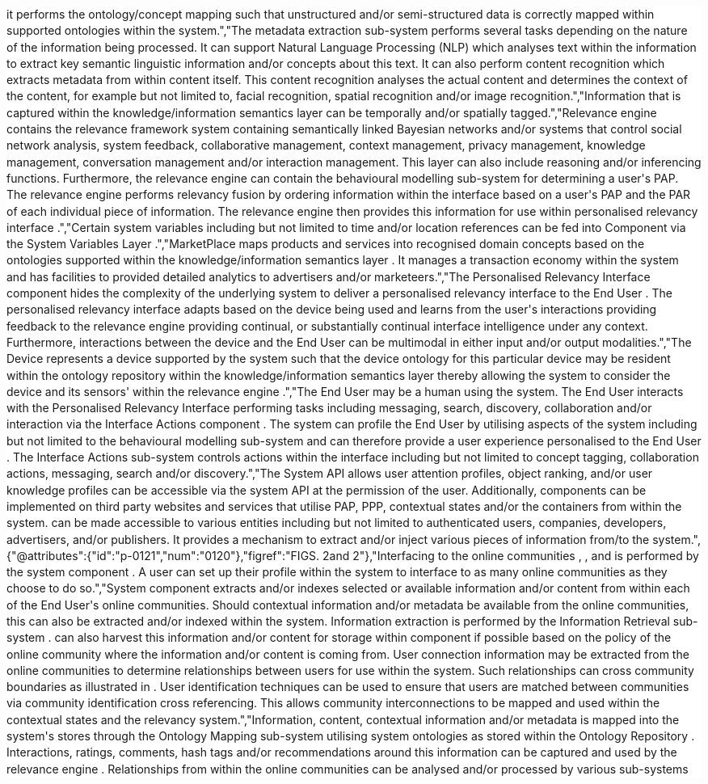 it performs the ontology\/concept mapping such that unstructured and\/or semi-structured data is correctly mapped within supported ontologies within the system.","The metadata extraction sub-system performs several tasks depending on the nature of the information being processed. It can support Natural Language Processing (NLP) which analyses text within the information to extract key semantic linguistic information and\/or concepts about this text. It can also perform content recognition which extracts metadata from within content itself. This content recognition analyses the actual content and determines the context of the content, for example but not limited to, facial recognition, spatial recognition and\/or image recognition.","Information that is captured within the knowledge\/information semantics layer  can be temporally and\/or spatially tagged.","Relevance engine  contains the relevance framework system containing semantically linked Bayesian networks and\/or systems that control social network analysis, system feedback, collaborative management, context management, privacy management, knowledge management, conversation management and\/or interaction management. This layer can also include reasoning and\/or inferencing functions. Furthermore, the relevance engine  can contain the behavioural modelling sub-system for determining a user's PAP. The relevance engine  performs relevancy fusion by ordering information within the interface based on a user's PAP and the PAR of each individual piece of information. The relevance engine  then provides this information for use within personalised relevancy interface .","Certain system variables including but not limited to time and\/or location references can be fed into Component  via the System Variables Layer .","MarketPlace  maps products and services into recognised domain concepts based on the ontologies supported within the knowledge\/information semantics layer . It manages a transaction economy within the system and has facilities to provided detailed analytics to advertisers and\/or marketeers.","The Personalised Relevancy Interface component  hides the complexity of the underlying system to deliver a personalised relevancy interface to the End User . The personalised relevancy interface adapts based on the device being used and learns from the user's interactions providing feedback to the relevance engine  providing continual, or substantially continual interface intelligence under any context. Furthermore, interactions between the device and the End User  can be multimodal in either input and\/or output modalities.","The Device  represents a device supported by the system such that the device ontology for this particular device may be resident within the ontology repository within the knowledge\/information semantics layer  thereby allowing the system to consider the device and its sensors' within the relevance engine .","The End User  may be a human using the system. The End User  interacts with the Personalised Relevancy Interface  performing tasks including messaging, search, discovery, collaboration and\/or interaction via the Interface Actions component . The system can profile the End User  by utilising aspects of the system including but not limited to the behavioural modelling sub-system  and can therefore provide a user experience personalised to the End User . The Interface Actions sub-system  controls actions within the interface including but not limited to concept tagging, collaboration actions, messaging, search and\/or discovery.","The System API  allows user attention profiles, object ranking, and\/or user knowledge profiles can be accessible via the system API at the permission of the user. Additionally, components can be implemented on third party websites and services that utilise PAP, PPP, contextual states and\/or the containers from within the system.  can be made accessible to various entities including but not limited to authenticated users, companies, developers, advertisers, and\/or publishers. It provides a mechanism to extract and\/or inject various pieces of information from\/to the system.",{"@attributes":{"id":"p-0121","num":"0120"},"figref":"FIGS. 2and 2"},"Interfacing to the online communities , , and  is performed by the system component . A user can set up their profile within the system to interface to as many online communities as they choose to do so.","System component  extracts and\/or indexes selected or available information and\/or content from within each of the End User's  online communities. Should contextual information and\/or metadata be available from the online communities, this can also be extracted and\/or indexed within the system. Information extraction is performed by the Information Retrieval sub-system .  can also harvest this information and\/or content for storage within component  if possible based on the policy of the online community where the information and\/or content is coming from. User connection information may be extracted from the online communities to determine relationships between users for use within the system. Such relationships can cross community boundaries as illustrated in . User identification techniques can be used to ensure that users are matched between communities via community identification cross referencing. This allows community interconnections to be mapped and used within the contextual states and the relevancy system.","Information, content, contextual information and\/or metadata is mapped into the system's stores through the Ontology Mapping sub-system  utilising system ontologies as stored within the Ontology Repository . Interactions, ratings, comments, hash tags and\/or recommendations around this information can be captured and used by the relevance engine . Relationships from within the online communities can be analysed and\/or processed by various sub-systems